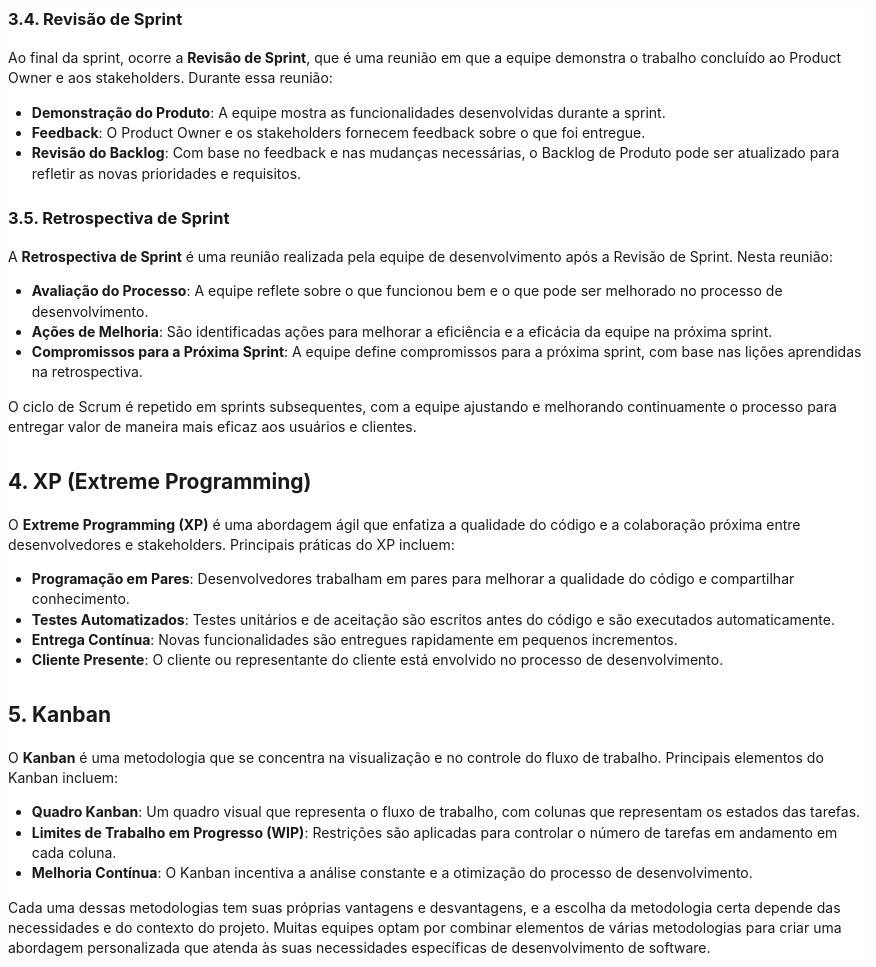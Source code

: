 ### 3.4. Revisão de Sprint

Ao final da sprint, ocorre a **Revisão de Sprint**, que é uma reunião em que a equipe demonstra o trabalho concluído ao Product Owner e aos stakeholders. Durante essa reunião:

- **Demonstração do Produto**: A equipe mostra as funcionalidades desenvolvidas durante a sprint.
- **Feedback**: O Product Owner e os stakeholders fornecem feedback sobre o que foi entregue.
- **Revisão do Backlog**: Com base no feedback e nas mudanças necessárias, o Backlog de Produto pode ser atualizado para refletir as novas prioridades e requisitos.

### 3.5. Retrospectiva de Sprint

A **Retrospectiva de Sprint** é uma reunião realizada pela equipe de desenvolvimento após a Revisão de Sprint. Nesta reunião:

- **Avaliação do Processo**: A equipe reflete sobre o que funcionou bem e o que pode ser melhorado no processo de desenvolvimento.
- **Ações de Melhoria**: São identificadas ações para melhorar a eficiência e a eficácia da equipe na próxima sprint.
- **Compromissos para a Próxima Sprint**: A equipe define compromissos para a próxima sprint, com base nas lições aprendidas na retrospectiva.

O ciclo de Scrum é repetido em sprints subsequentes, com a equipe ajustando e melhorando continuamente o processo para entregar valor de maneira mais eficaz aos usuários e clientes.

## 4. XP (Extreme Programming)

O **Extreme Programming (XP)** é uma abordagem ágil que enfatiza a qualidade do código e a colaboração próxima entre desenvolvedores e stakeholders. Principais práticas do XP incluem:

- **Programação em Pares**: Desenvolvedores trabalham em pares para melhorar a qualidade do código e compartilhar conhecimento.
- **Testes Automatizados**: Testes unitários e de aceitação são escritos antes do código e são executados automaticamente.
- **Entrega Contínua**: Novas funcionalidades são entregues rapidamente em pequenos incrementos.
- **Cliente Presente**: O cliente ou representante do cliente está envolvido no processo de desenvolvimento.

## 5. Kanban

O **Kanban** é uma metodologia que se concentra na visualização e no controle do fluxo de trabalho. Principais elementos do Kanban incluem:

- **Quadro Kanban**: Um quadro visual que representa o fluxo de trabalho, com colunas que representam os estados das tarefas.
- **Limites de Trabalho em Progresso (WIP)**: Restrições são aplicadas para controlar o número de tarefas em andamento em cada coluna.
- **Melhoria Contínua**: O Kanban incentiva a análise constante e a otimização do processo de desenvolvimento.

Cada uma dessas metodologias tem suas próprias vantagens e desvantagens, e a escolha da metodologia certa depende das necessidades e do contexto do projeto. Muitas equipes optam por combinar elementos de várias metodologias para criar uma abordagem personalizada que atenda às suas necessidades específicas de desenvolvimento de software.
